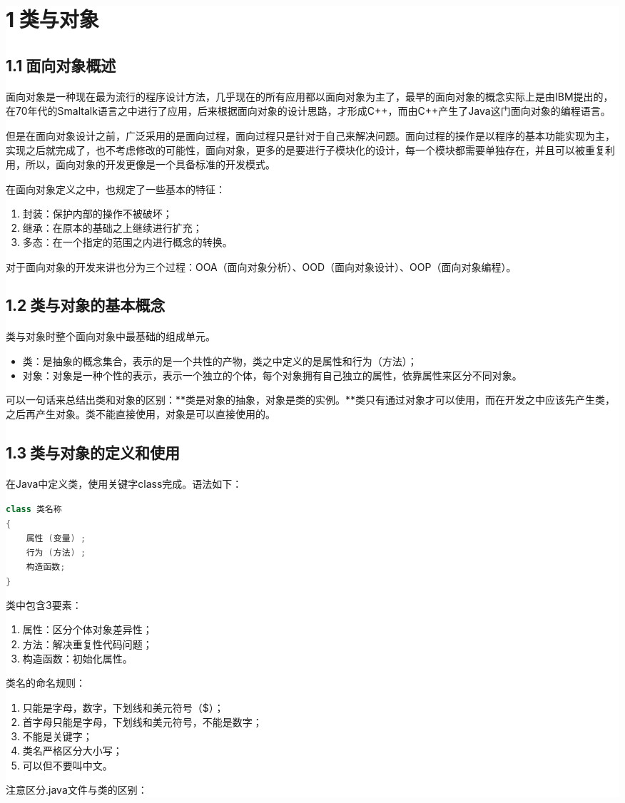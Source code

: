 # 1 类与对象

## 1.1 面向对象概述

面向对象是一种现在最为流行的程序设计方法，几乎现在的所有应用都以面向对象为主了，最早的面向对象的概念实际上是由IBM提出的，在70年代的Smaltalk语言之中进行了应用，后来根据面向对象的设计思路，才形成C++，而由C++产生了Java这门面向对象的编程语言。

但是在面向对象设计之前，广泛采用的是面向过程，面向过程只是针对于自己来解决问题。面向过程的操作是以程序的基本功能实现为主，实现之后就完成了，也不考虑修改的可能性，面向对象，更多的是要进行子模块化的设计，每一个模块都需要单独存在，并且可以被重复利用，所以，面向对象的开发更像是一个具备标准的开发模式。

在面向对象定义之中，也规定了一些基本的特征：

1. 封装：保护内部的操作不被破坏； 
2. 继承：在原本的基础之上继续进行扩充； 
3. 多态：在一个指定的范围之内进行概念的转换。

对于面向对象的开发来讲也分为三个过程：OOA（面向对象分析）、OOD（面向对象设计）、OOP（面向对象编程）。

## 1.2 类与对象的基本概念

类与对象时整个面向对象中最基础的组成单元。

- 类：是抽象的概念集合，表示的是一个共性的产物，类之中定义的是属性和行为（方法）；
- 对象：对象是一种个性的表示，表示一个独立的个体，每个对象拥有自己独立的属性，依靠属性来区分不同对象。

可以一句话来总结出类和对象的区别：**类是对象的抽象，对象是类的实例。**类只有通过对象才可以使用，而在开发之中应该先产生类，之后再产生对象。类不能直接使用，对象是可以直接使用的。

## 1.3 类与对象的定义和使用

在Java中定义类，使用关键字class完成。语法如下：

```java
class 类名称
{
	属性 (变量) ;
	行为 (方法) ;
	构造函数;
}
```

类中包含3要素：

1. 属性：区分个体对象差异性；
2. 方法：解决重复性代码问题；
3. 构造函数：初始化属性。

类名的命名规则：

1. 只能是字母，数字，下划线和美元符号（$）；
2. 首字母只能是字母，下划线和美元符号，不能是数字；
3. 不能是关键字；
4. 类名严格区分大小写；
5. 可以但不要叫中文。

注意区分.java文件与类的区别：

